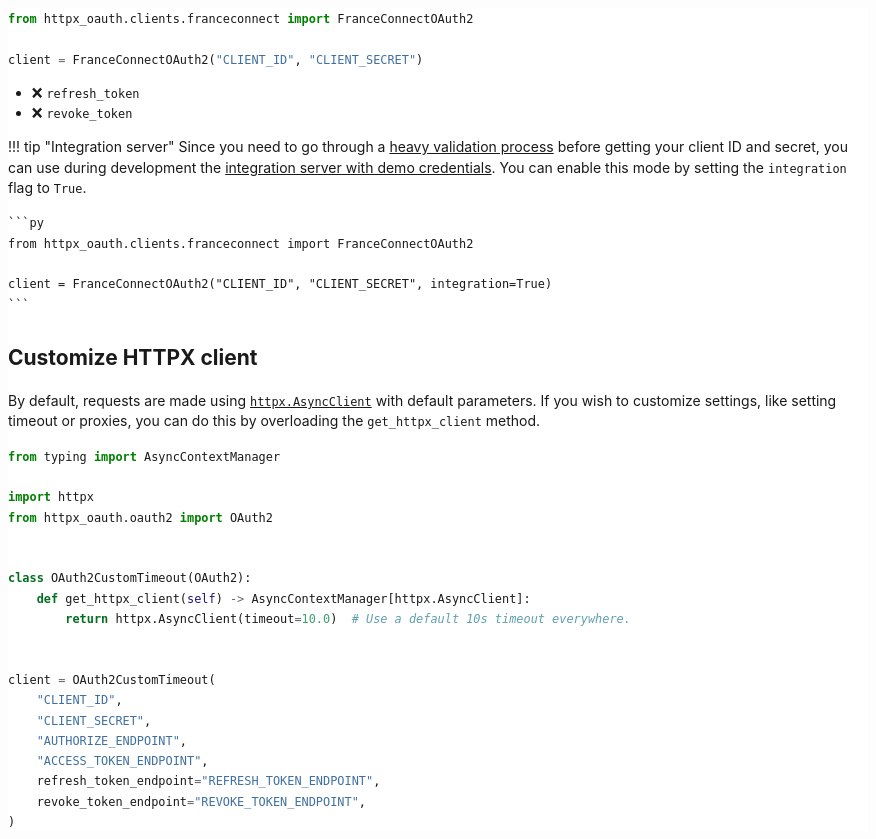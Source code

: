 ```py
from httpx_oauth.clients.franceconnect import FranceConnectOAuth2

client = FranceConnectOAuth2("CLIENT_ID", "CLIENT_SECRET")
```

* ❌ `refresh_token`
* ❌ `revoke_token`

!!! tip "Integration server"
    Since you need to go through a [heavy validation process](https://partenaires.franceconnect.gouv.fr/monprojet/cadrage) before getting your client ID and secret, you can use during development the [integration server with demo credentials](https://partenaires.franceconnect.gouv.fr/fcp/fournisseur-service). You can enable this mode by setting the `integration` flag to `True`.

    ```py
    from httpx_oauth.clients.franceconnect import FranceConnectOAuth2

    client = FranceConnectOAuth2("CLIENT_ID", "CLIENT_SECRET", integration=True)
    ```

## Customize HTTPX client

By default, requests are made using [`httpx.AsyncClient`](https://www.python-httpx.org/api/#asyncclient) with default parameters. If you wish to customize settings, like setting timeout or proxies, you can do this by overloading the `get_httpx_client` method.

```py
from typing import AsyncContextManager

import httpx
from httpx_oauth.oauth2 import OAuth2


class OAuth2CustomTimeout(OAuth2):
    def get_httpx_client(self) -> AsyncContextManager[httpx.AsyncClient]:
        return httpx.AsyncClient(timeout=10.0)  # Use a default 10s timeout everywhere.


client = OAuth2CustomTimeout(
    "CLIENT_ID",
    "CLIENT_SECRET",
    "AUTHORIZE_ENDPOINT",
    "ACCESS_TOKEN_ENDPOINT",
    refresh_token_endpoint="REFRESH_TOKEN_ENDPOINT",
    revoke_token_endpoint="REVOKE_TOKEN_ENDPOINT",
)
```
